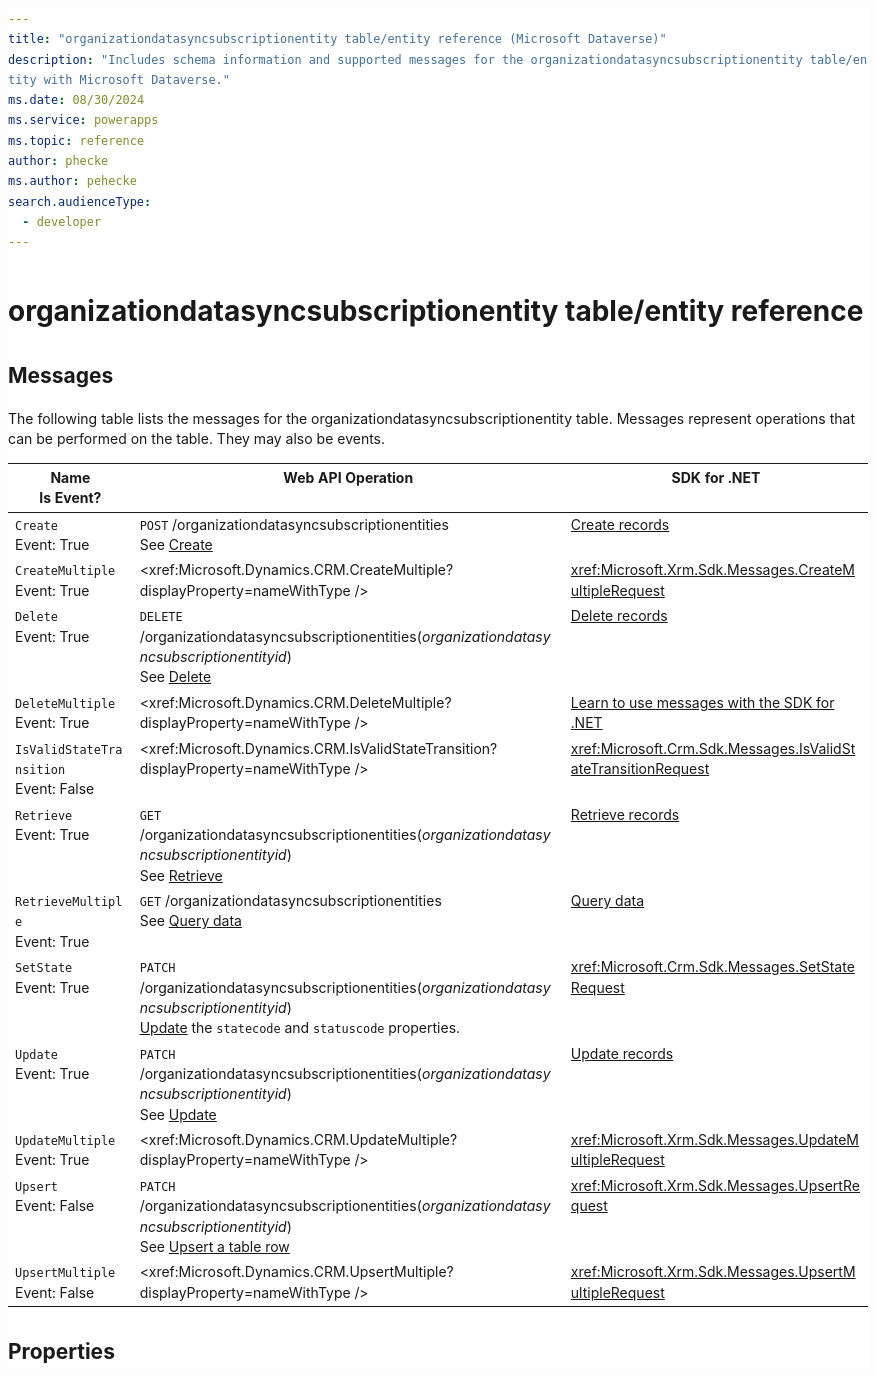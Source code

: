 ```yaml
---
title: "organizationdatasyncsubscriptionentity table/entity reference (Microsoft Dataverse)"
description: "Includes schema information and supported messages for the organizationdatasyncsubscriptionentity table/entity with Microsoft Dataverse."
ms.date: 08/30/2024
ms.service: powerapps
ms.topic: reference
author: phecke
ms.author: pehecke
search.audienceType: 
  - developer
---
```


# organizationdatasyncsubscriptionentity table/entity reference



## Messages

The following table lists the messages for the organizationdatasyncsubscriptionentity table.
Messages represent operations that can be performed on the table. They may also be events.

| Name <br />Is Event? |Web API Operation |SDK for .NET |
| ---- | ----- |----- |
| `Create`<br />Event: True |`POST` /organizationdatasyncsubscriptionentities<br />See [Create](/powerapps/developer/data-platform/webapi/create-entity-web-api) |[Create records](/power-apps/developer/data-platform/org-service/entity-operations-create#basic-create)|
| `CreateMultiple`<br />Event: True |<xref:Microsoft.Dynamics.CRM.CreateMultiple?displayProperty=nameWithType /> |<xref:Microsoft.Xrm.Sdk.Messages.CreateMultipleRequest>|
| `Delete`<br />Event: True |`DELETE` /organizationdatasyncsubscriptionentities(*organizationdatasyncsubscriptionentityid*)<br />See [Delete](/powerapps/developer/data-platform/webapi/update-delete-entities-using-web-api#basic-delete) |[Delete records](/power-apps/developer/data-platform/org-service/entity-operations-update-delete#basic-delete)|
| `DeleteMultiple`<br />Event: True |<xref:Microsoft.Dynamics.CRM.DeleteMultiple?displayProperty=nameWithType /> |[Learn to use messages with the SDK for .NET](/power-apps/developer/data-platform/org-service/use-messages)|
| `IsValidStateTransition`<br />Event: False |<xref:Microsoft.Dynamics.CRM.IsValidStateTransition?displayProperty=nameWithType /> |<xref:Microsoft.Crm.Sdk.Messages.IsValidStateTransitionRequest>|
| `Retrieve`<br />Event: True |`GET` /organizationdatasyncsubscriptionentities(*organizationdatasyncsubscriptionentityid*)<br />See [Retrieve](/powerapps/developer/data-platform/webapi/retrieve-entity-using-web-api) |[Retrieve records](/power-apps/developer/data-platform/org-service/entity-operations-retrieve)|
| `RetrieveMultiple`<br />Event: True |`GET` /organizationdatasyncsubscriptionentities<br />See [Query data](/power-apps/developer/data-platform/webapi/query-data-web-api) |[Query data](/power-apps/developer/data-platform/org-service/entity-operations-query-data)|
| `SetState`<br />Event: True |`PATCH` /organizationdatasyncsubscriptionentities(*organizationdatasyncsubscriptionentityid*)<br />[Update](/powerapps/developer/data-platform/webapi/update-delete-entities-using-web-api#basic-update) the `statecode` and `statuscode` properties. |<xref:Microsoft.Crm.Sdk.Messages.SetStateRequest>|
| `Update`<br />Event: True |`PATCH` /organizationdatasyncsubscriptionentities(*organizationdatasyncsubscriptionentityid*)<br />See [Update](/powerapps/developer/data-platform/webapi/update-delete-entities-using-web-api#basic-update) |[Update records](/power-apps/developer/data-platform/org-service/entity-operations-update-delete#basic-update)|
| `UpdateMultiple`<br />Event: True |<xref:Microsoft.Dynamics.CRM.UpdateMultiple?displayProperty=nameWithType /> |<xref:Microsoft.Xrm.Sdk.Messages.UpdateMultipleRequest>|
| `Upsert`<br />Event: False |`PATCH` /organizationdatasyncsubscriptionentities(*organizationdatasyncsubscriptionentityid*)<br />See [Upsert a table row](/powerapps/developer/data-platform/webapi/update-delete-entities-using-web-api#upsert-a-table-row) |<xref:Microsoft.Xrm.Sdk.Messages.UpsertRequest>|
| `UpsertMultiple`<br />Event: False |<xref:Microsoft.Dynamics.CRM.UpsertMultiple?displayProperty=nameWithType /> |<xref:Microsoft.Xrm.Sdk.Messages.UpsertMultipleRequest>|

## Properties
